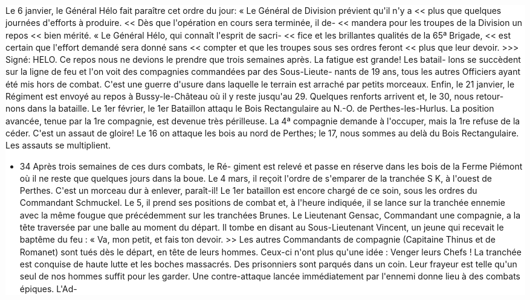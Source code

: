 Le 6 janvier, le Général Hélo fait paraître cet
ordre du jour:
« Le Général de Division prévient qu'il n'y a
<< plus que quelques journées d'efforts à produire.
<< Dès que l'opération en cours sera terminée, il de-
<< mandera pour les troupes de la Division un repos
<< bien mérité.
« Le Général Hélo, qui connaît l'esprit de sacri-
<< fice et les brillantes qualités de la 65ª Brigade,
<< est certain que l'effort demandé sera donné sans
<< compter et que les troupes sous ses ordres feront
<< plus que leur devoir. >>>
Signé: HELO.
Ce repos nous ne devions le prendre que trois
semaines après. La fatigue est grande! Les batail-
lons se succèdent sur la ligne de feu et l'on voit
des compagnies commandées par des Sous-Lieute-
nants de 19 ans, tous les autres Officiers ayant été
mis hors de combat.
C'est une guerre d'usure dans laquelle le terrain
est arraché par petits morceaux.
Enfin, le 21 janvier, le Régiment est envoyé au
repos à Bussy-le-Château où il y reste jusqu'au 29.
Quelques renforts arrivent et, le 30, nous retour-
nons dans la bataille.
Le 1er février, le 1er Bataillon attaqu le Bois
Rectangulaire au N.-O. de Perthes-les-Hurlus. La
position avancée, tenue par la 1re compagnie, est
devenue très périlleuse. La 4ª compagnie demande
à l'occuper, mais la 1re refuse de la céder. C'est
un assaut de gloire!
Le 16 on attaque les bois au nord de Perthes; le
17, nous sommes au delà du Bois Rectangulaire. Les
assauts se multiplient.


- 34
Après trois semaines de ces durs combats, le Ré-
giment est relevé et passe en réserve dans les bois de
la Ferme Piémont où il ne reste que quelques jours
dans la boue.
Le 4 mars, il reçoit l'ordre de s'emparer de la
tranchée S K, à l'ouest de Perthes. C'est un morceau
dur à enlever, paraît-il! Le 1er bataillon est encore
chargé de ce soin, sous les ordres du Commandant
Schmuckel. Le 5, il prend ses positions de combat
et, à l'heure indiquée, il se lance sur la tranchée
ennemie avec la même fougue que précédemment
sur les tranchées Brunes. Le Lieutenant Gensac,
Commandant une compagnie, a la tête traversée par
une balle au moment du départ. Il tombe en disant
au Sous-Lieutenant Vincent, un jeune qui recevait
le baptême du feu : « Va, mon petit, et fais ton
devoir. >>
Les autres Commandants de compagnie (Capitaine
Thinus et de Romanet) sont tués dès le départ, en
tête de leurs hommes. Ceux-ci n'ont plus qu'une
idée : Venger leurs Chefs !
La tranchée est conquise de haute lutte et les
boches massacrés. Des prisonniers sont parqués
dans un coin. Leur frayeur est telle qu'un seul de
nos hommes suffit pour les garder.
Une contre-attaque lancée immédiatement par
l'ennemi donne lieu à des combats épiques. L'Ad-